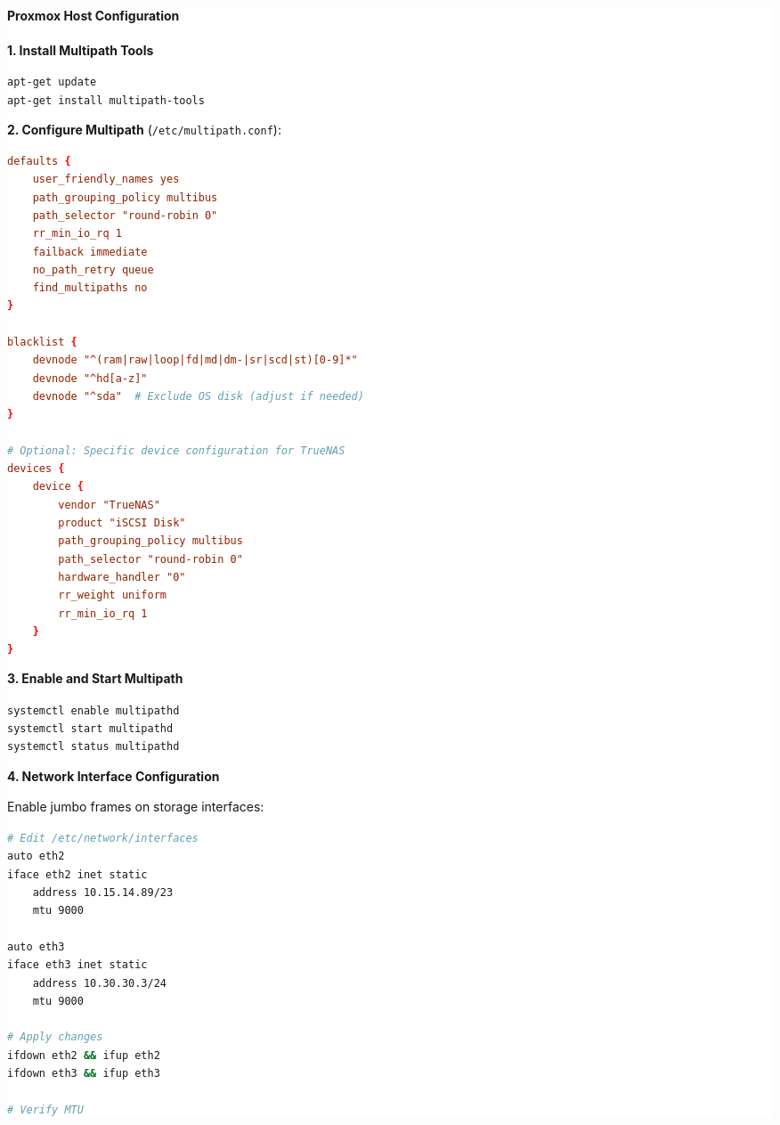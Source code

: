 #### Proxmox Host Configuration

**1. Install Multipath Tools**
```bash
apt-get update
apt-get install multipath-tools
```

**2. Configure Multipath** (`/etc/multipath.conf`):
```conf
defaults {
    user_friendly_names yes
    path_grouping_policy multibus
    path_selector "round-robin 0"
    rr_min_io_rq 1
    failback immediate
    no_path_retry queue
    find_multipaths no
}

blacklist {
    devnode "^(ram|raw|loop|fd|md|dm-|sr|scd|st)[0-9]*"
    devnode "^hd[a-z]"
    devnode "^sda"  # Exclude OS disk (adjust if needed)
}

# Optional: Specific device configuration for TrueNAS
devices {
    device {
        vendor "TrueNAS"
        product "iSCSI Disk"
        path_grouping_policy multibus
        path_selector "round-robin 0"
        hardware_handler "0"
        rr_weight uniform
        rr_min_io_rq 1
    }
}
```

**3. Enable and Start Multipath**
```bash
systemctl enable multipathd
systemctl start multipathd
systemctl status multipathd
```

**4. Network Interface Configuration**

Enable jumbo frames on storage interfaces:
```bash
# Edit /etc/network/interfaces
auto eth2
iface eth2 inet static
    address 10.15.14.89/23
    mtu 9000

auto eth3
iface eth3 inet static
    address 10.30.30.3/24
    mtu 9000

# Apply changes
ifdown eth2 && ifup eth2
ifdown eth3 && ifup eth3

# Verify MTU
```